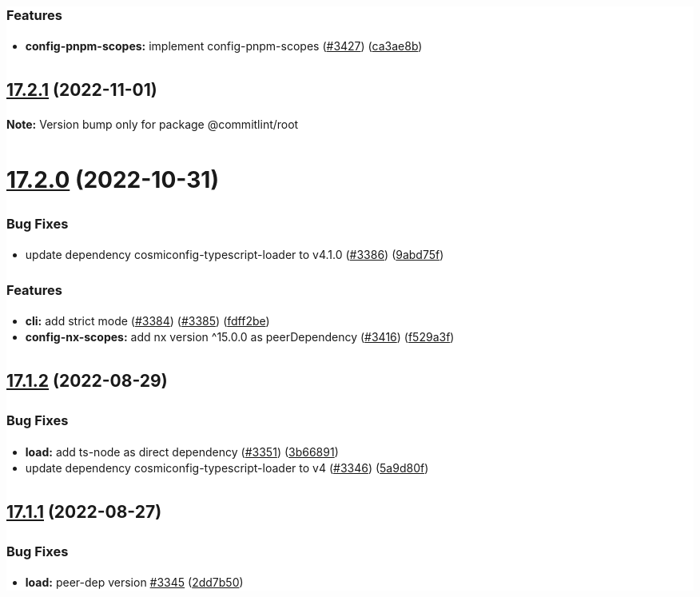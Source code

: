 ### Features

- **config-pnpm-scopes:** implement config-pnpm-scopes ([#3427](https://github.com/conventional-changelog/commitlint/issues/3427)) ([ca3ae8b](https://github.com/conventional-changelog/commitlint/commit/ca3ae8b14271c62910d228a622bec20b1be8ed63))

## [17.2.1](https://github.com/conventional-changelog/commitlint/compare/v17.2.0...v17.2.1) (2022-11-01)

**Note:** Version bump only for package @commitlint/root

# [17.2.0](https://github.com/conventional-changelog/commitlint/compare/v17.1.2...v17.2.0) (2022-10-31)

### Bug Fixes

- update dependency cosmiconfig-typescript-loader to v4.1.0 ([#3386](https://github.com/conventional-changelog/commitlint/issues/3386)) ([9abd75f](https://github.com/conventional-changelog/commitlint/commit/9abd75f83df6e5187b75a63200c5b68100a1cd6e))

### Features

- **cli:** add strict mode ([#3384](https://github.com/conventional-changelog/commitlint/issues/3384)) ([#3385](https://github.com/conventional-changelog/commitlint/issues/3385)) ([fdff2be](https://github.com/conventional-changelog/commitlint/commit/fdff2bee2d688698555de1cab904d0f5038075b1))
- **config-nx-scopes:** add nx version ^15.0.0 as peerDependency ([#3416](https://github.com/conventional-changelog/commitlint/issues/3416)) ([f529a3f](https://github.com/conventional-changelog/commitlint/commit/f529a3f58e03d633bbd3949d397a38d9c993579b))

## [17.1.2](https://github.com/conventional-changelog/commitlint/compare/v17.1.1...v17.1.2) (2022-08-29)

### Bug Fixes

- **load:** add ts-node as direct dependency ([#3351](https://github.com/conventional-changelog/commitlint/issues/3351)) ([3b66891](https://github.com/conventional-changelog/commitlint/commit/3b668911d8f9fd93e0f613842d5c0b7c3f24360a))
- update dependency cosmiconfig-typescript-loader to v4 ([#3346](https://github.com/conventional-changelog/commitlint/issues/3346)) ([5a9d80f](https://github.com/conventional-changelog/commitlint/commit/5a9d80fba352deae1c2855792be4f8458a973431))

## [17.1.1](https://github.com/conventional-changelog/commitlint/compare/v17.1.0...v17.1.1) (2022-08-27)

### Bug Fixes

- **load:** peer-dep version [#3345](https://github.com/conventional-changelog/commitlint/issues/3345) ([2dd7b50](https://github.com/conventional-changelog/commitlint/commit/2dd7b50c983e2720ad25c368e5a0f13b80ab7927))
